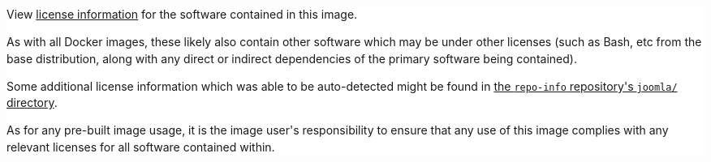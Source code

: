 View [license information](http://www.gnu.org/licenses/gpl-2.0.txt) for the software contained in this image.

As with all Docker images, these likely also contain other software which may be under other licenses (such as Bash, etc from the base distribution, along with any direct or indirect dependencies of the primary software being contained).

Some additional license information which was able to be auto-detected might be found in [the `repo-info` repository's `joomla/` directory](https://github.com/docker-library/repo-info/tree/master/repos/joomla).

As for any pre-built image usage, it is the image user's responsibility to ensure that any use of this image complies with any relevant licenses for all software contained within.

